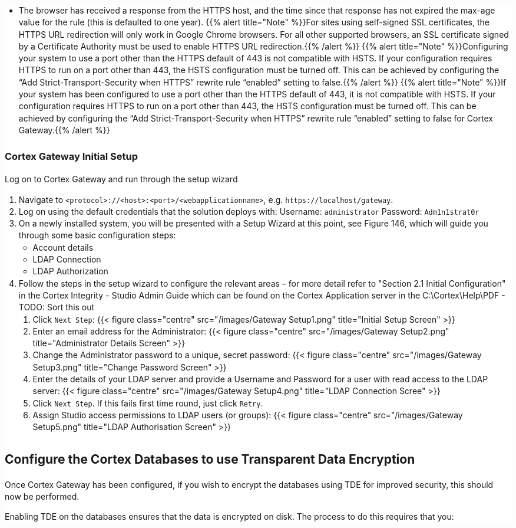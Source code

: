 * The browser has received a response from the HTTPS host, and the time since that response has not expired the max-age value for the rule (this is defaulted to one year).
{{% alert title="Note" %}}For sites using self-signed SSL certificates, the HTTPS URL redirection will only work in Google Chrome browsers. For all other supported browsers, an SSL certificate signed by a Certificate Authority must be used to enable HTTPS URL redirection.{{% /alert %}}
{{% alert title="Note" %}}Configuring your system to use a port other than the HTTPS default of 443 is not compatible with HSTS. If your configuration requires HTTPS to run on a port other than 443, the HSTS configuration must be turned off. This can be achieved by configuring the “Add Strict-Transport-Security when HTTPS” rewrite rule “enabled” setting to false.{{% /alert %}}
{{% alert title="Note" %}}If your system has been configured to use a port other than the HTTPS default of 443, it is not compatible with HSTS. If your configuration requires HTTPS to run on a port other than 443, the HSTS configuration must be turned off. This can be achieved by configuring the “Add Strict-Transport-Security when HTTPS” rewrite rule “enabled” setting to false for Cortex Gateway.{{% /alert %}}

### Cortex Gateway Initial Setup

Log on to Cortex Gateway and run through the setup wizard

1. Navigate to `<protocol>://<host>:<port>/<webapplicationname>`, e.g. `https://localhost/gateway`.
2. Log on using the default credentials that the solution deploys with:
    Username: `administrator`
    Password: `Adm1n1strat0r`
3. On a newly installed system, you will be presented with a Setup Wizard at this point, see Figure 146, which will guide you through some basic configuration steps:
    * Account details
    * LDAP Connection
    * LDAP Authorization
4. Follow the steps in the setup wizard to configure the relevant areas – for more detail refer to "Section 2.1 Initial Configuration" in the Cortex Integrity - Studio Admin Guide which can be found on the Cortex Application server in the C:\Cortex\Help\PDF - TODO: Sort this out
    1. Click `Next Step`:
    {{< figure class="centre" src="/images/Gateway Setup1.png" title="Initial Setup Screen" >}}
    2. Enter an email address for the Administrator:
    {{< figure class="centre" src="/images/Gateway Setup2.png" title="Administrator Details Screen" >}}
    3. Change the Administrator password to a unique, secret password:
    {{< figure class="centre" src="/images/Gateway Setup3.png" title="Change Password Screen" >}}
    4. Enter the details of your LDAP server and provide a Username and Password for a user with read access to the LDAP server:
    {{< figure class="centre" src="/images/Gateway Setup4.png" title="LDAP Connection Scree" >}}
    5. Click `Next Step`. If this fails first time round, just click `Retry`.
    6. Assign Studio access permissions to LDAP users (or groups):
    {{< figure class="centre" src="/images/Gateway Setup5.png" title="LDAP Authorisation Screen" >}}

## Configure the Cortex Databases to use Transparent Data Encryption

Once Cortex Gateway has been configured, if you wish to encrypt the databases using TDE for improved security, this should now be performed.

Enabling TDE on the databases ensures that the data is encrypted on disk. The process to do this requires that you:

